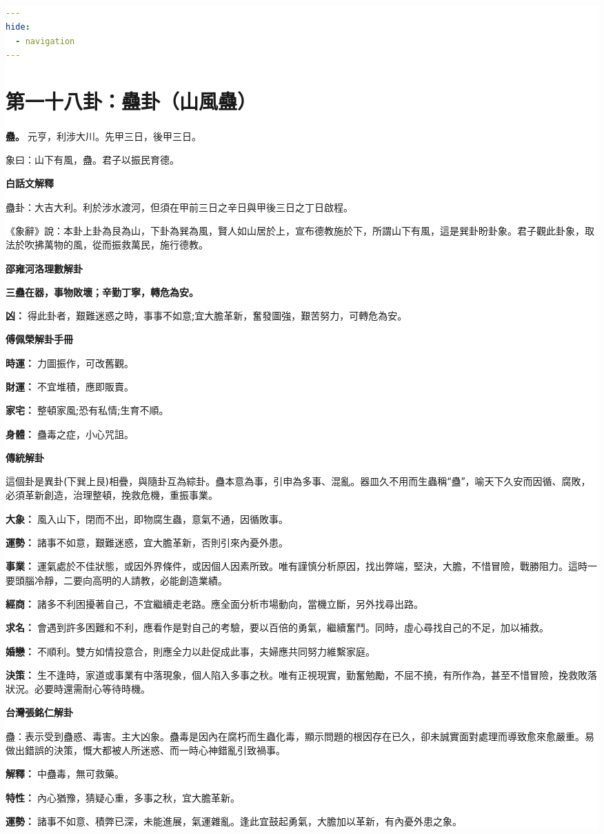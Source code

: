 ```yaml
---
hide:
  - navigation
---
```

# 第一十八卦：蠱卦（山風蠱）

**蠱。** 元亨，利涉大川。先甲三日，後甲三日。

象曰：山下有風，蠱。君子以振民育德。

**白話文解釋** 

蠱卦：大吉大利。利於涉水渡河，但須在甲前三日之辛日與甲後三日之丁日啟程。

《象辭》說：本卦上卦為艮為山，下卦為巽為風，賢人如山居於上，宣布德教施於下，所謂山下有風，這是巽卦盼卦象。君子觀此卦象，取法於吹拂萬物的風，從而振救萬民，施行德教。

**邵雍河洛理數解卦** 

**三蠱在器，事物敗壞；辛勤丁寧，轉危為安。** 

**凶：** 得此卦者，艱難迷惑之時，事事不如意;宜大膽革新，奮發圖強，艱苦努力，可轉危為安。

**傅佩榮解卦手冊** 

**時運：** 力圖振作，可改舊觀。

**財運：** 不宜堆積，應即販賣。

**家宅：** 整頓家風;恐有私情;生育不順。

**身體：** 蠱毒之症，小心咒詛。

**傳統解卦** 

這個卦是異卦(下巽上艮)相疊，與隨卦互為綜卦。蠱本意為事，引申為多事、混亂。器皿久不用而生蟲稱“蠱”，喻天下久安而因循、腐敗，必須革新創造，治理整頓，挽救危機，重振事業。

**大象：** 風入山下，閉而不出，即物腐生蟲，意氣不通，因循敗事。

**運勢：** 諸事不如意，艱難迷惑，宜大膽革新，否則引來內憂外患。

**事業：** 運氣處於不佳狀態，或因外界條件，或因個人因素所致。唯有謹慎分析原因，找出弊端，堅決，大膽，不惜冒險，戰勝阻力。這時一要頭腦冷靜，二要向高明的人請教，必能創造業績。

**經商：** 諸多不利困擾著自己，不宜繼續走老路。應全面分析市場動向，當機立斷，另外找尋出路。

**求名：** 會遇到許多困難和不利，應看作是對自己的考驗，要以百倍的勇氣，繼續奮鬥。同時，虛心尋找自己的不足，加以補救。

**婚戀：** 不順利。雙方如情投意合，則應全力以赴促成此事，夫婦應共同努力維繫家庭。

**決策：** 生不逢時，家道或事業有中落現象，個人陷入多事之秋。唯有正視現實，勤奮勉勵，不屈不撓，有所作為，甚至不惜冒險，挽救敗落狀況。必要時還需耐心等待時機。

**台灣張銘仁解卦** 

蠱：表示受到蠱惑、毒害。主大凶象。蠱毒是因內在腐朽而生蟲化毒，顯示問題的根因存在已久，卻未誠實面對處理而導致愈來愈嚴重。易做出錯誤的決策，慨大都被人所迷惑、而一時心神錯亂引致禍事。

**解釋：** 中蠱毒，無可救藥。

**特性：** 內心猶豫，猜疑心重，多事之秋，宜大膽革新。

**運勢：** 諸事不如意、積弊已深，未能進展，氣運雜亂。逢此宜鼓起勇氣，大膽加以革新，有內憂外患之象。

